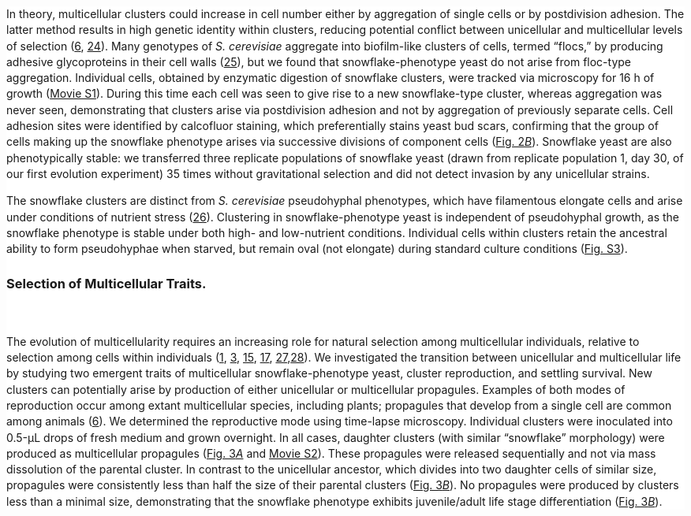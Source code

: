In theory, multicellular clusters could increase in cell number either by aggregation of single cells or by postdivision adhesion. The latter method results in high genetic identity within clusters, reducing potential conflict between unicellular and multicellular levels of selection ([6](http://www.pnas.org/content/109/5/1595.long#ref-6), [24](http://www.pnas.org/content/109/5/1595.long#ref-24)). Many genotypes of *S. cerevisiae* aggregate into biofilm-like clusters of cells, termed “flocs,” by producing adhesive glycoproteins in their cell walls ([25](http://www.pnas.org/content/109/5/1595.long#ref-25)), but we found that snowflake-phenotype yeast do not arise from floc-type aggregation. Individual cells, obtained by enzymatic digestion of snowflake clusters, were tracked via microscopy for 16 h of growth ([Movie S1](http://www.pnas.org/lookup/suppl/doi:10.1073/pnas.1115323109/-/DCSupplemental/sm01.mov)). During this time each cell was seen to give rise to a new snowflake-type cluster, whereas aggregation was never seen, demonstrating that clusters arise via postdivision adhesion and not by aggregation of previously separate cells. Cell adhesion sites were identified by calcofluor staining, which preferentially stains yeast bud scars, confirming that the group of cells making up the snowflake phenotype arises via successive divisions of component cells ([Fig. 2*B*](http://www.pnas.org/content/109/5/1595.long#F2)). Snowflake yeast are also phenotypically stable: we transferred three replicate populations of snowflake yeast (drawn from replicate population 1, day 30, of our first evolution experiment) 35 times without gravitational selection and did not detect invasion by any unicellular strains.

The snowflake clusters are distinct from *S. cerevisiae* pseudohyphal phenotypes, which have filamentous elongate cells and arise under conditions of nutrient stress ([26](http://www.pnas.org/content/109/5/1595.long#ref-26)). Clustering in snowflake-phenotype yeast is independent of pseudohyphal growth, as the snowflake phenotype is stable under both high- and low-nutrient conditions. Individual cells within clusters retain the ancestral ability to form pseudohyphae when starved, but remain oval (not elongate) during standard culture conditions ([Fig. S3](http://www.pnas.org/lookup/suppl/doi:10.1073/pnas.1115323109/-/DCSupplemental/pnas.201115323SI.pdf?targetid=nameddest=SF3)).

### Selection of Multicellular Traits.

 

The evolution of multicellularity requires an increasing role for natural selection among multicellular individuals, relative to selection among cells within individuals ([1](http://www.pnas.org/content/109/5/1595.long#ref-1), [3](http://www.pnas.org/content/109/5/1595.long#ref-3), [15](http://www.pnas.org/content/109/5/1595.long#ref-15), [17](http://www.pnas.org/content/109/5/1595.long#ref-17), [27](http://www.pnas.org/content/109/5/1595.long#ref-27),[28](http://www.pnas.org/content/109/5/1595.long#ref-28)). We investigated the transition between unicellular and multicellular life by studying two emergent traits of multicellular snowflake-phenotype yeast, cluster reproduction, and settling survival. New clusters can potentially arise by production of either unicellular or multicellular propagules. Examples of both modes of reproduction occur among extant multicellular species, including plants; propagules that develop from a single cell are common among animals ([6](http://www.pnas.org/content/109/5/1595.long#ref-6)). We determined the reproductive mode using time-lapse microscopy. Individual clusters were inoculated into 0.5-μL drops of fresh medium and grown overnight. In all cases, daughter clusters (with similar “snowflake” morphology) were produced as multicellular propagules ([Fig. 3*A*](http://www.pnas.org/content/109/5/1595.long#F3) and [Movie S2](http://www.pnas.org/lookup/suppl/doi:10.1073/pnas.1115323109/-/DCSupplemental/sm02.mov)). These propagules were released sequentially and not via mass dissolution of the parental cluster. In contrast to the unicellular ancestor, which divides into two daughter cells of similar size, propagules were consistently less than half the size of their parental clusters ([Fig. 3*B*](http://www.pnas.org/content/109/5/1595.long#F3)). No propagules were produced by clusters less than a minimal size, demonstrating that the snowflake phenotype exhibits juvenile/adult life stage differentiation ([Fig. 3*B*](http://www.pnas.org/content/109/5/1595.long#F3)).
